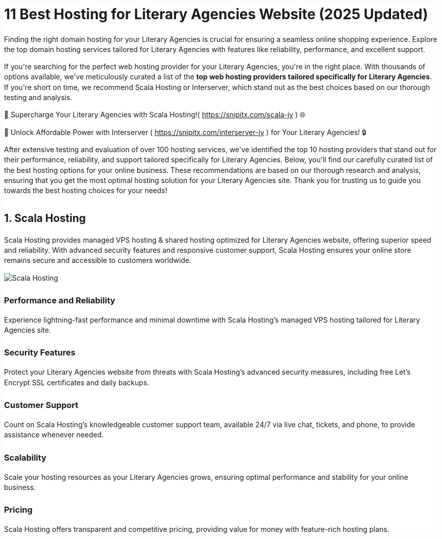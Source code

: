 # 11 Best Hosting for Literary Agencies Website (2025 Updated)

Finding the right domain hosting for your Literary Agencies is crucial for ensuring a seamless online shopping experience. Explore the top domain hosting services tailored for Literary Agencies with features like reliability, performance, and excellent support.

If you're searching for the perfect web hosting provider for your Literary Agencies, you're in the right place. With thousands of options available, we've meticulously curated a list of the **top web hosting providers tailored specifically for Literary Agencies**. If you're short on time, we recommend Scala Hosting or Interserver, which stand out as the best choices based on our thorough testing and analysis.

🚀 Supercharge Your Literary Agencies with Scala Hosting!( https://snipitx.com/scala-jy ) 🌐 

💸 Unlock Affordable Power with Interserver ( https://snipitx.com/interserver-jy ) for Your Literary Agencies! 🔒

After extensive testing and evaluation of over 100 hosting services, we've identified the top 10 hosting providers that stand out for their performance, reliability, and support tailored specifically for Literary Agencies. Below, you'll find our carefully curated list of the best hosting options for your online business. These recommendations are based on our thorough research and analysis, ensuring that you get the most optimal hosting solution for your Literary Agencies site. Thank you for trusting us to guide you towards the best hosting choices for your needs!

## 1. Scala Hosting

Scala Hosting provides managed VPS hosting & shared hosting optimized for Literary Agencies website, offering superior speed and reliability. With advanced security features and responsive customer support, Scala Hosting ensures your online store remains secure and accessible to customers worldwide.

![Scala Hosting](https://i.imgur.com/uJ5JIK3.png "Scala Web Hosting")

### Performance and Reliability
Experience lightning-fast performance and minimal downtime with Scala Hosting’s managed VPS hosting tailored for Literary Agencies site.

### Security Features
Protect your Literary Agencies website from threats with Scala Hosting’s advanced security measures, including free Let’s Encrypt SSL certificates and daily backups.

### Customer Support
Count on Scala Hosting’s knowledgeable customer support team, available 24/7 via live chat, tickets, and phone, to provide assistance whenever needed.

### Scalability
Scale your hosting resources as your Literary Agencies grows, ensuring optimal performance and stability for your online business.

### Pricing
Scala Hosting offers transparent and competitive pricing, providing value for money with feature-rich hosting plans.
